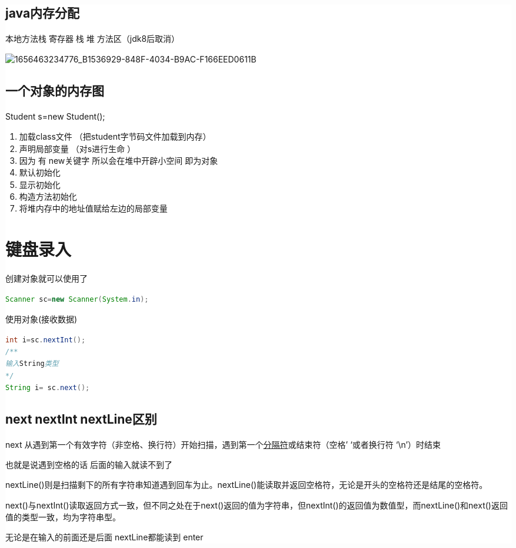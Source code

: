 ## java内存分配

本地方法栈  寄存器  栈  堆   方法区（jdk8后取消） 

![1656463234776_B1536929-848F-4034-B9AC-F166EED0611B](D:\study\note\Sadnote\sad\picture\1656463234776_B1536929-848F-4034-B9AC-F166EED0611B.png)

## 一个对象的内存图

Student s=new Student();  

1. 加载class文件  （把student字节码文件加载到内存）
2. 声明局部变量 （对s进行生命 ）
3. 因为  有 new关键字  所以会在堆中开辟小空间   即为对象
4. 默认初始化
5. 显示初始化  
6. 构造方法初始化
7. 将堆内存中的地址值赋给左边的局部变量

# 键盘录入

创建对象就可以使用了     

```java
Scanner sc=new Scanner(System.in);
```

使用对象(接收数据)

```java
int i=sc.nextInt();
/**
输入String类型
*/
String i= sc.next();
```



## next nextInt nextLine区别

next 从遇到第一个有效字符（非空格、换行符）开始扫描，遇到第一个[分隔符](https://so.csdn.net/so/search?q=分隔符&spm=1001.2101.3001.7020)或结束符（空格’ ‘或者换行符 ‘\n’）时结束

也就是说遇到空格的话  后面的输入就读不到了



nextLine()则是扫描剩下的所有字符串知道遇到回车为止。nextLine()能读取并返回空格符，无论是开头的空格符还是结尾的空格符。

next()与nextInt()读取返回方式一致，但不同之处在于next()返回的值为字符串，但nextInt()的返回值为数值型，而nextLine()和next()返回值的类型一致，均为字符串型。



无论是在输入的前面还是后面  nextLine都能读到 enter 

